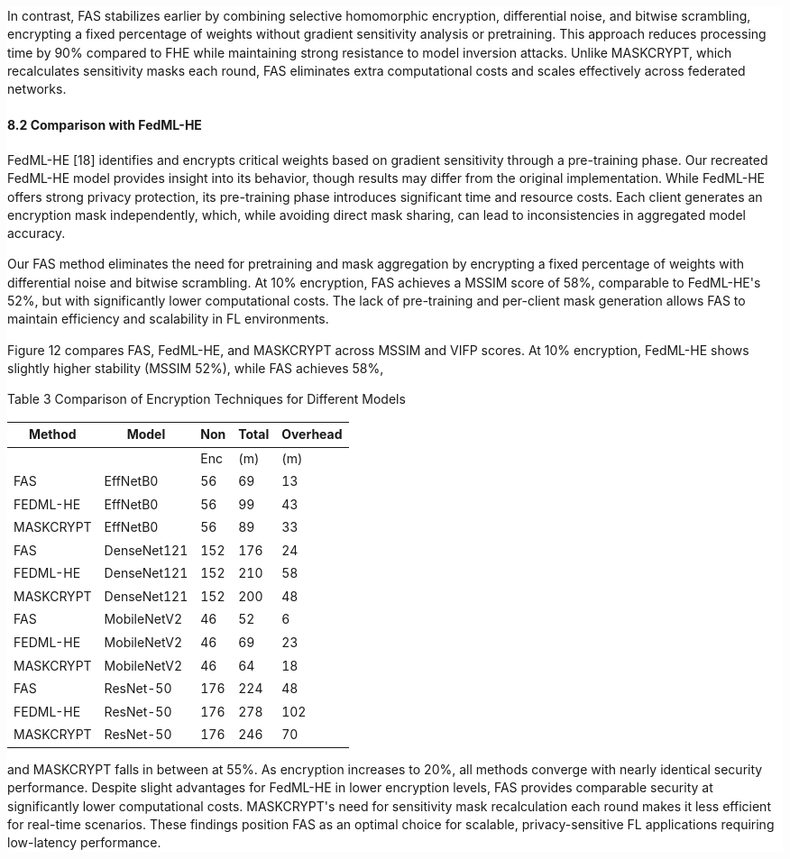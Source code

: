 In contrast, FAS stabilizes earlier by combining selective homomorphic encryption, differential noise, and bitwise scrambling, encrypting a fixed percentage of weights without gradient sensitivity analysis or pretraining. This approach reduces processing time by 90% compared to FHE while maintaining strong resistance to model inversion attacks. Unlike MASKCRYPT, which recalculates sensitivity masks each round, FAS eliminates extra computational costs and scales effectively across federated networks.

#### 8.2 Comparison with FedML-HE

FedML-HE [18] identifies and encrypts critical weights based on gradient sensitivity through a pre-training phase. Our recreated FedML-HE model provides insight into its behavior, though results may differ from the original implementation. While FedML-HE offers strong privacy protection, its pre-training phase introduces significant time and resource costs. Each client generates an encryption mask independently, which, while avoiding direct mask sharing, can lead to inconsistencies in aggregated model accuracy.

Our FAS method eliminates the need for pretraining and mask aggregation by encrypting a fixed percentage of weights with differential noise and bitwise scrambling. At 10% encryption, FAS achieves a MSSIM score of 58%, comparable to FedML-HE's 52%, but with significantly lower computational costs. The lack of pre-training and per-client mask generation allows FAS to maintain efficiency and scalability in FL environments.

Figure 12 compares FAS, FedML-HE, and MASKCRYPT across MSSIM and VIFP scores. At 10% encryption, FedML-HE shows slightly higher stability (MSSIM 52%), while FAS achieves 58%,

Table 3 Comparison of Encryption Techniques for Different Models

| Method    | Model       | Non | Total | Overhead |
|-----------|-------------|-----|-------|----------|
|           |             | Enc | (m)   | (m)      |
| FAS       | EffNetB0    | 56  | 69    | 13       |
| FEDML-HE  | EffNetB0    | 56  | 99    | 43       |
| MASKCRYPT | EffNetB0    | 56  | 89    | 33       |
| FAS       | DenseNet121 | 152 | 176   | 24       |
| FEDML-HE  | DenseNet121 | 152 | 210   | 58       |
| MASKCRYPT | DenseNet121 | 152 | 200   | 48       |
| FAS       | MobileNetV2 | 46  | 52    | 6        |
| FEDML-HE  | MobileNetV2 | 46  | 69    | 23       |
| MASKCRYPT | MobileNetV2 | 46  | 64    | 18       |
| FAS       | ResNet-50   | 176 | 224   | 48       |
| FEDML-HE  | ResNet-50   | 176 | 278   | 102      |
| MASKCRYPT | ResNet-50   | 176 | 246   | 70       |

and MASKCRYPT falls in between at 55%. As encryption increases to 20%, all methods converge with nearly identical security performance. Despite slight advantages for FedML-HE in lower encryption levels, FAS provides comparable security at significantly lower computational costs. MASKCRYPT's need for sensitivity mask recalculation each round makes it less efficient for real-time scenarios. These findings position FAS as an optimal choice for scalable, privacy-sensitive FL applications requiring low-latency performance.
